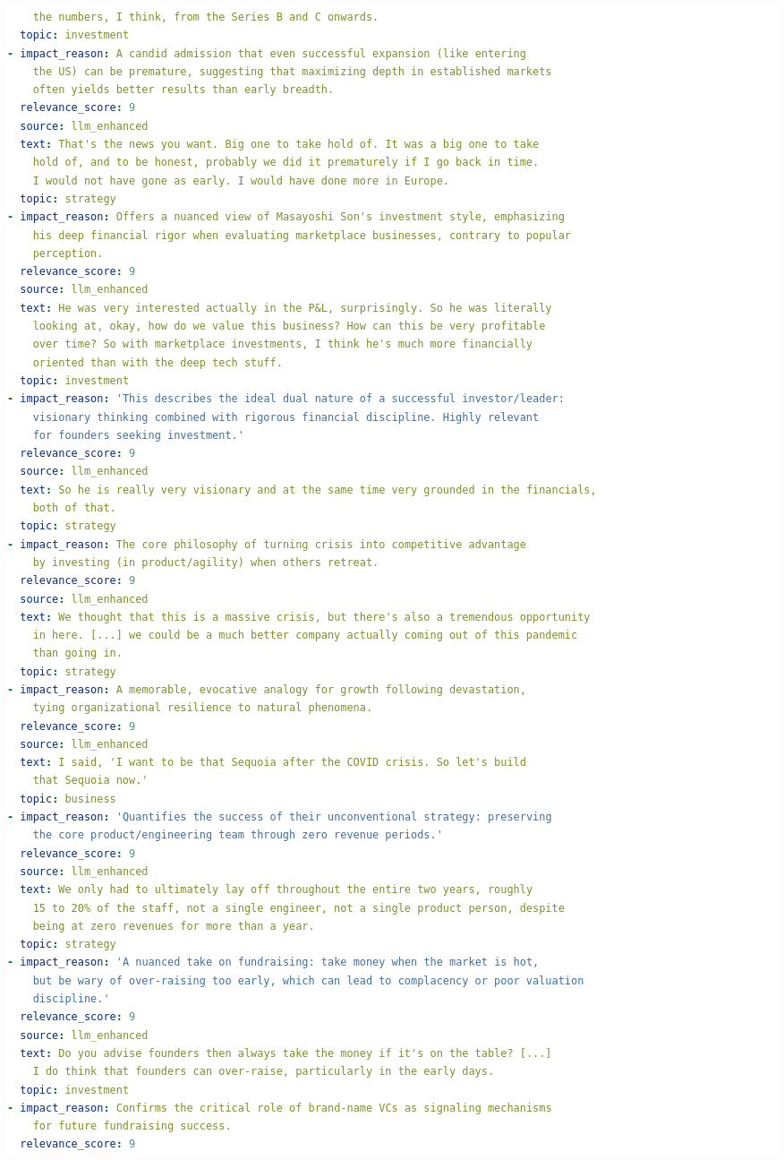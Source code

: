 ```yaml
    the numbers, I think, from the Series B and C onwards.
  topic: investment
- impact_reason: A candid admission that even successful expansion (like entering
    the US) can be premature, suggesting that maximizing depth in established markets
    often yields better results than early breadth.
  relevance_score: 9
  source: llm_enhanced
  text: That's the news you want. Big one to take hold of. It was a big one to take
    hold of, and to be honest, probably we did it prematurely if I go back in time.
    I would not have gone as early. I would have done more in Europe.
  topic: strategy
- impact_reason: Offers a nuanced view of Masayoshi Son's investment style, emphasizing
    his deep financial rigor when evaluating marketplace businesses, contrary to popular
    perception.
  relevance_score: 9
  source: llm_enhanced
  text: He was very interested actually in the P&L, surprisingly. So he was literally
    looking at, okay, how do we value this business? How can this be very profitable
    over time? So with marketplace investments, I think he's much more financially
    oriented than with the deep tech stuff.
  topic: investment
- impact_reason: 'This describes the ideal dual nature of a successful investor/leader:
    visionary thinking combined with rigorous financial discipline. Highly relevant
    for founders seeking investment.'
  relevance_score: 9
  source: llm_enhanced
  text: So he is really very visionary and at the same time very grounded in the financials,
    both of that.
  topic: strategy
- impact_reason: The core philosophy of turning crisis into competitive advantage
    by investing (in product/agility) when others retreat.
  relevance_score: 9
  source: llm_enhanced
  text: We thought that this is a massive crisis, but there's also a tremendous opportunity
    in here. [...] we could be a much better company actually coming out of this pandemic
    than going in.
  topic: strategy
- impact_reason: A memorable, evocative analogy for growth following devastation,
    tying organizational resilience to natural phenomena.
  relevance_score: 9
  source: llm_enhanced
  text: I said, 'I want to be that Sequoia after the COVID crisis. So let's build
    that Sequoia now.'
  topic: business
- impact_reason: 'Quantifies the success of their unconventional strategy: preserving
    the core product/engineering team through zero revenue periods.'
  relevance_score: 9
  source: llm_enhanced
  text: We only had to ultimately lay off throughout the entire two years, roughly
    15 to 20% of the staff, not a single engineer, not a single product person, despite
    being at zero revenues for more than a year.
  topic: strategy
- impact_reason: 'A nuanced take on fundraising: take money when the market is hot,
    but be wary of over-raising too early, which can lead to complacency or poor valuation
    discipline.'
  relevance_score: 9
  source: llm_enhanced
  text: Do you advise founders then always take the money if it's on the table? [...]
    I do think that founders can over-raise, particularly in the early days.
  topic: investment
- impact_reason: Confirms the critical role of brand-name VCs as signaling mechanisms
    for future fundraising success.
  relevance_score: 9
```